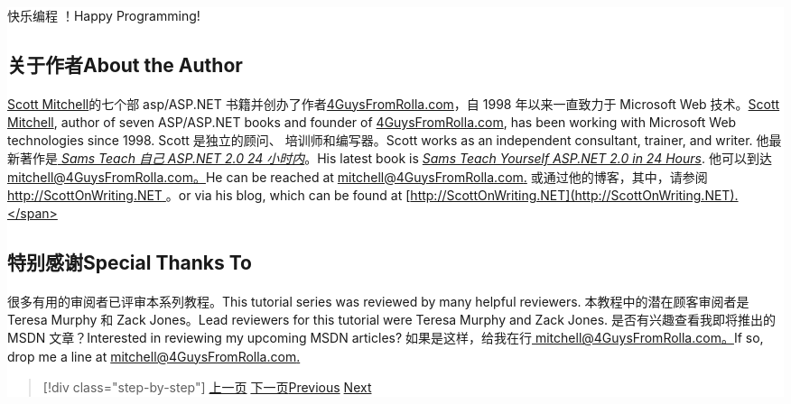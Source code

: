 <span data-ttu-id="0141b-252">快乐编程 ！</span><span class="sxs-lookup"><span data-stu-id="0141b-252">Happy Programming!</span></span>

## <a name="about-the-author"></a><span data-ttu-id="0141b-253">关于作者</span><span class="sxs-lookup"><span data-stu-id="0141b-253">About the Author</span></span>

<span data-ttu-id="0141b-254">[Scott Mitchell](http://www.4guysfromrolla.com/ScottMitchell.shtml)的七个部 asp/ASP.NET 书籍并创办了作者[4GuysFromRolla.com](http://www.4guysfromrolla.com)，自 1998 年以来一直致力于 Microsoft Web 技术。</span><span class="sxs-lookup"><span data-stu-id="0141b-254">[Scott Mitchell](http://www.4guysfromrolla.com/ScottMitchell.shtml), author of seven ASP/ASP.NET books and founder of [4GuysFromRolla.com](http://www.4guysfromrolla.com), has been working with Microsoft Web technologies since 1998.</span></span> <span data-ttu-id="0141b-255">Scott 是独立的顾问、 培训师和编写器。</span><span class="sxs-lookup"><span data-stu-id="0141b-255">Scott works as an independent consultant, trainer, and writer.</span></span> <span data-ttu-id="0141b-256">他最新著作是[ *Sams Teach 自己 ASP.NET 2.0 24 小时内*](https://www.amazon.com/exec/obidos/ASIN/0672327384/4guysfromrollaco)。</span><span class="sxs-lookup"><span data-stu-id="0141b-256">His latest book is [*Sams Teach Yourself ASP.NET 2.0 in 24 Hours*](https://www.amazon.com/exec/obidos/ASIN/0672327384/4guysfromrollaco).</span></span> <span data-ttu-id="0141b-257">他可以到达[ mitchell@4GuysFromRolla.com。](mailto:mitchell@4GuysFromRolla.com)</span><span class="sxs-lookup"><span data-stu-id="0141b-257">He can be reached at [mitchell@4GuysFromRolla.com.](mailto:mitchell@4GuysFromRolla.com)</span></span> <span data-ttu-id="0141b-258">或通过他的博客，其中，请参阅[ http://ScottOnWriting.NET ](http://ScottOnWriting.NET)。</span><span class="sxs-lookup"><span data-stu-id="0141b-258">or via his blog, which can be found at [http://ScottOnWriting.NET](http://ScottOnWriting.NET).</span></span>

## <a name="special-thanks-to"></a><span data-ttu-id="0141b-259">特别感谢</span><span class="sxs-lookup"><span data-stu-id="0141b-259">Special Thanks To</span></span>

<span data-ttu-id="0141b-260">很多有用的审阅者已评审本系列教程。</span><span class="sxs-lookup"><span data-stu-id="0141b-260">This tutorial series was reviewed by many helpful reviewers.</span></span> <span data-ttu-id="0141b-261">本教程中的潜在顾客审阅者是 Teresa Murphy 和 Zack Jones。</span><span class="sxs-lookup"><span data-stu-id="0141b-261">Lead reviewers for this tutorial were Teresa Murphy and Zack Jones.</span></span> <span data-ttu-id="0141b-262">是否有兴趣查看我即将推出的 MSDN 文章？</span><span class="sxs-lookup"><span data-stu-id="0141b-262">Interested in reviewing my upcoming MSDN articles?</span></span> <span data-ttu-id="0141b-263">如果是这样，给我在行[ mitchell@4GuysFromRolla.com。](mailto:mitchell@4GuysFromRolla.com)</span><span class="sxs-lookup"><span data-stu-id="0141b-263">If so, drop me a line at [mitchell@4GuysFromRolla.com.](mailto:mitchell@4GuysFromRolla.com)</span></span>

> [!div class="step-by-step"]
> <span data-ttu-id="0141b-264">[上一页](caching-data-in-the-architecture-cs.md)
> [下一页](using-sql-cache-dependencies-cs.md)</span><span class="sxs-lookup"><span data-stu-id="0141b-264">[Previous](caching-data-in-the-architecture-cs.md)
[Next](using-sql-cache-dependencies-cs.md)</span></span>
